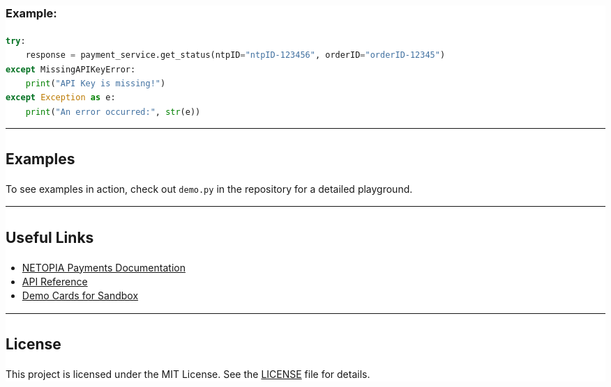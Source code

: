 ### Example:

```python
try:
    response = payment_service.get_status(ntpID="ntpID-123456", orderID="orderID-12345")
except MissingAPIKeyError:
    print("API Key is missing!")
except Exception as e:
    print("An error occurred:", str(e))
```

---

## **Examples**

To see examples in action, check out `demo.py` in the repository for a detailed playground.

---

## **Useful Links**

- [NETOPIA Payments Documentation](https://doc.netopia-payments.com/)
- [API Reference](https://secure.sandbox.netopia-payments.com/spec)
- [Demo Cards for Sandbox](https://support.netopia-payments.com/en-us/article/52-carduri-de-test)

---

## License

This project is licensed under the MIT License. See the [LICENSE](./LICENSE) file for details.